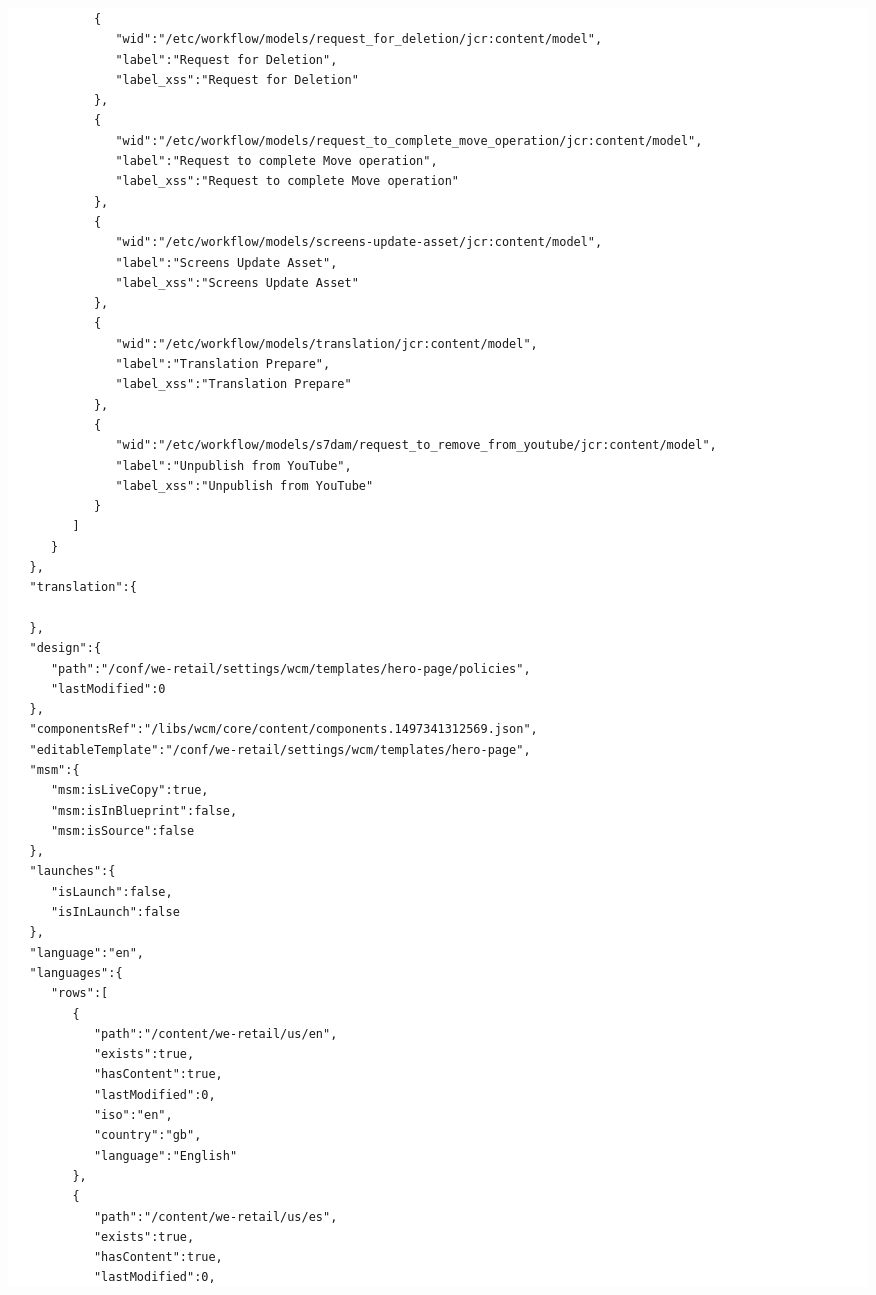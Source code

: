 ```
            {
               "wid":"/etc/workflow/models/request_for_deletion/jcr:content/model",
               "label":"Request for Deletion",
               "label_xss":"Request for Deletion"
            },
            {
               "wid":"/etc/workflow/models/request_to_complete_move_operation/jcr:content/model",
               "label":"Request to complete Move operation",
               "label_xss":"Request to complete Move operation"
            },
            {
               "wid":"/etc/workflow/models/screens-update-asset/jcr:content/model",
               "label":"Screens Update Asset",
               "label_xss":"Screens Update Asset"
            },
            {
               "wid":"/etc/workflow/models/translation/jcr:content/model",
               "label":"Translation Prepare",
               "label_xss":"Translation Prepare"
            },
            {
               "wid":"/etc/workflow/models/s7dam/request_to_remove_from_youtube/jcr:content/model",
               "label":"Unpublish from YouTube",
               "label_xss":"Unpublish from YouTube"
            }
         ]
      }
   },
   "translation":{

   },
   "design":{
      "path":"/conf/we-retail/settings/wcm/templates/hero-page/policies",
      "lastModified":0
   },
   "componentsRef":"/libs/wcm/core/content/components.1497341312569.json",
   "editableTemplate":"/conf/we-retail/settings/wcm/templates/hero-page",
   "msm":{
      "msm:isLiveCopy":true,
      "msm:isInBlueprint":false,
      "msm:isSource":false
   },
   "launches":{
      "isLaunch":false,
      "isInLaunch":false
   },
   "language":"en",
   "languages":{
      "rows":[
         {
            "path":"/content/we-retail/us/en",
            "exists":true,
            "hasContent":true,
            "lastModified":0,
            "iso":"en",
            "country":"gb",
            "language":"English"
         },
         {
            "path":"/content/we-retail/us/es",
            "exists":true,
            "hasContent":true,
            "lastModified":0,
```